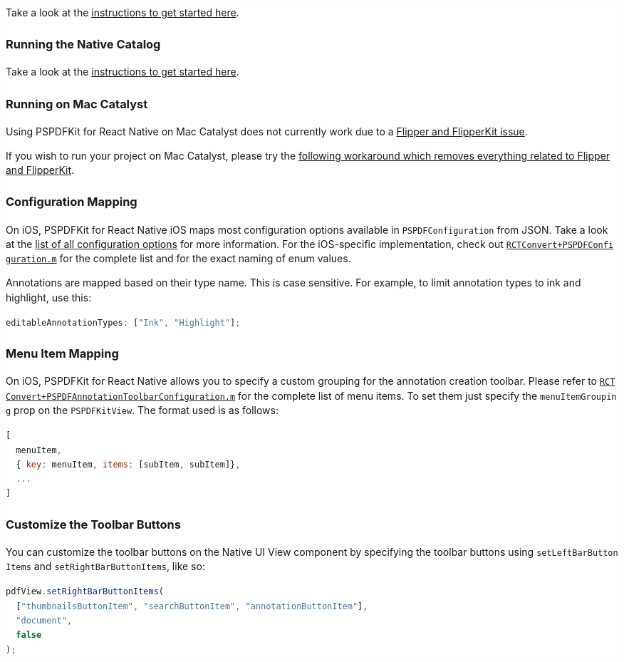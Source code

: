 Take a look at the [instructions to get started here](/samples/Catalog/README.md#running-the-catalog-on-ios).

### Running the Native Catalog

Take a look at the [instructions to get started here](/samples/NativeCatalog/README.md#running-this-sample-on-ios).

### Running on Mac Catalyst

Using PSPDFKit for React Native on Mac Catalyst does not currently work due to a [Flipper and FlipperKit issue](https://github.com/facebook/react-native/issues/28810).

If you wish to run your project on Mac Catalyst, please try the [following workaround which removes everything related to Flipper and FlipperKit](https://github.com/facebook/react-native/issues/28810#issuecomment-623357732).

### Configuration Mapping

On iOS, PSPDFKit for React Native iOS maps most configuration options available in `PSPDFConfiguration` from JSON. Take a look at the [list of all configuration options](/documentation/configuration-options.md) for more information. For the iOS-specific implementation, check out [`RCTConvert+PSPDFConfiguration.m`](./ios/RCTPSPDFKit/Converters/RCTConvert+PSPDFConfiguration.m#L267) for the complete list and for the exact naming of enum values.

Annotations are mapped based on their type name. This is case sensitive. For example, to limit annotation types to ink and highlight, use this:

```javascript
editableAnnotationTypes: ["Ink", "Highlight"];
```

### Menu Item Mapping

On iOS, PSPDFKit for React Native allows you to specify a custom grouping for the annotation creation toolbar. Please refer to [`RCTConvert+PSPDFAnnotationToolbarConfiguration.m`](./ios/RCTPSPDFKit/Converters/RCTConvert+PSPDFAnnotationToolbarConfiguration.m#L47) for the complete list of menu items. To set them just specify the `menuItemGrouping` prop on the `PSPDFKitView`. The format used is as follows:

```javascript
[
  menuItem,
  { key: menuItem, items: [subItem, subItem]},
  ...
]
```

### Customize the Toolbar Buttons

You can customize the toolbar buttons on the Native UI View component by specifying the toolbar buttons using `setLeftBarButtonItems` and `setRightBarButtonItems`, like so:

```javascript
pdfView.setRightBarButtonItems(
  ["thumbnailsButtonItem", "searchButtonItem", "annotationButtonItem"],
  "document",
  false
);
```
